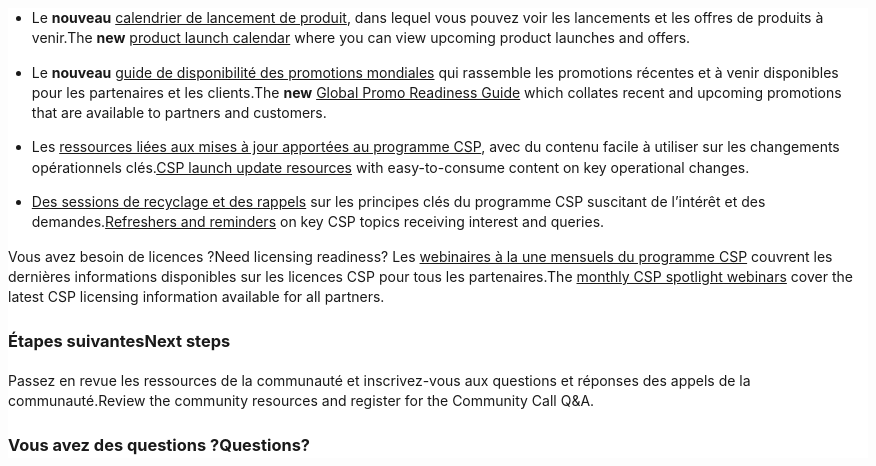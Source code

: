 -   <span data-ttu-id="40a52-227">Le **nouveau** [calendrier de lancement de produit](https://partner.microsoft.com/resources/detail/product-launch-calendar-june-pdf), dans lequel vous pouvez voir les lancements et les offres de produits à venir.</span><span class="sxs-lookup"><span data-stu-id="40a52-227">The **new** [product launch calendar](https://partner.microsoft.com/resources/detail/product-launch-calendar-june-pdf) where you can view upcoming product launches and offers.</span></span>

-   <span data-ttu-id="40a52-228">Le **nouveau** [guide de disponibilité des promotions mondiales](https://partner.microsoft.com/resources/collection/global-promo-readiness-guide-collection#/) qui rassemble les promotions récentes et à venir disponibles pour les partenaires et les clients.</span><span class="sxs-lookup"><span data-stu-id="40a52-228">The **new** [Global Promo Readiness Guide](https://partner.microsoft.com/resources/collection/global-promo-readiness-guide-collection#/) which collates recent and upcoming promotions that are available to partners and customers.</span></span>

-   <span data-ttu-id="40a52-229">Les [ressources liées aux mises à jour apportées au programme CSP](https://partner.microsoft.com/resources/collection/june-2021-csp-launch-topics-collection#/), avec du contenu facile à utiliser sur les changements opérationnels clés.</span><span class="sxs-lookup"><span data-stu-id="40a52-229">[CSP launch update resources](https://partner.microsoft.com/resources/collection/june-2021-csp-launch-topics-collection#/) with easy-to-consume content on key operational changes.</span></span>

-   <span data-ttu-id="40a52-230">[Des sessions de recyclage et des rappels](https://partner.microsoft.com/resources/detail/csp-june-2021-refreshers-and-reminders-pdf) sur les principes clés du programme CSP suscitant de l’intérêt et des demandes.</span><span class="sxs-lookup"><span data-stu-id="40a52-230">[Refreshers and reminders](https://partner.microsoft.com/resources/detail/csp-june-2021-refreshers-and-reminders-pdf) on key CSP topics receiving interest and queries.</span></span>

<span data-ttu-id="40a52-231">Vous avez besoin de licences ?</span><span class="sxs-lookup"><span data-stu-id="40a52-231">Need licensing readiness?</span></span> <span data-ttu-id="40a52-232">Les [webinaires à la une mensuels du programme CSP](https://commercial_licensing.eventbuilder.com/YearToDate_ALL) couvrent les dernières informations disponibles sur les licences CSP pour tous les partenaires.</span><span class="sxs-lookup"><span data-stu-id="40a52-232">The [monthly CSP spotlight webinars](https://commercial_licensing.eventbuilder.com/YearToDate_ALL) cover the latest CSP licensing information available for all partners.</span></span>

### <a name="next-steps"></a><span data-ttu-id="40a52-233">Étapes suivantes</span><span class="sxs-lookup"><span data-stu-id="40a52-233">Next steps</span></span>

<span data-ttu-id="40a52-234">Passez en revue les ressources de la communauté et inscrivez-vous aux questions et réponses des appels de la communauté.</span><span class="sxs-lookup"><span data-stu-id="40a52-234">Review the community resources and register for the Community Call Q&A.</span></span>

### <a name="questions"></a><span data-ttu-id="40a52-235">Vous avez des questions ?</span><span class="sxs-lookup"><span data-stu-id="40a52-235">Questions?</span></span>
